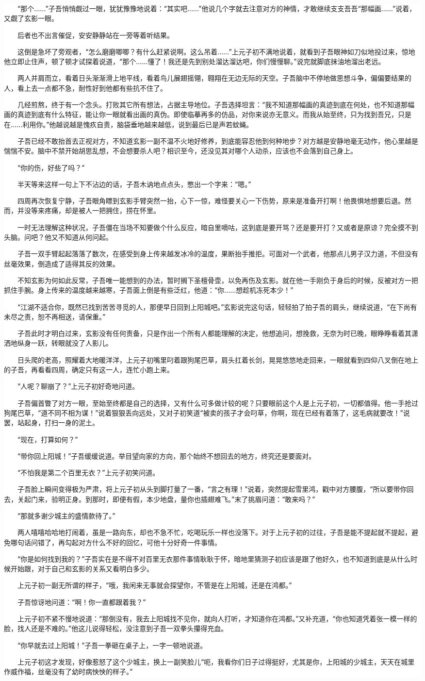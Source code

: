 　　“那个……”子吾悄悄觑过一眼，犹犹豫豫地说着：“其实吧……”他说几个字就去注意对方的神情，才敢继续支支吾吾“那幅画……”说着，又觑了玄影一眼。

　　后者也不出言催促，安安静静站在一旁等着听结果。

　　这倒是急坏了旁观者，“怎么磨磨唧唧？有什么赶紧说啊。这么吊着……”上元子初不满地说着，就看到子吾眼神如刀似地投过来，惊地他立即止住声，顿了顿才试探着说道，“那个……懂了！我还是先到别处溜达溜达吧，你们慢慢聊。”说完就脚底抹油地溜出老远。

　　两人并肩而立，看着日头渐渐滑上地平线，看着鸟儿展翅摇翎，翱翔在无边无际的天空。子吾脑中不停地做思想斗争，偏偏要结果的人，看上去一点都不急，耐性好到他都有些抗不住了。

　　几经煎熬，终于有一个念头。打败其它所有想法，占据主导地位。子吾选择坦言：“我不知道那幅画的真迹到底在何处，也不知道那幅画的真迹到底有什么特征，能让你一眼就看出画的真伪。即使临摹再多的仿品，对你来说亦无意义。而我从始至终，只为找到吾兄，只是在……利用你。”他越说越是愧疚自责，脑袋垂地越来越低，说到最后已是声若蚊蝇。

　　子吾已经不敢抬首去正视对方，不知道玄影一副不温不火地好修养，到底能容忍他到何种地步？对方越是安静地毫无动作，他心里越是惴惴不安。脑中不禁开始胡思乱想，不会想要杀人吧？相识至今，还没见其对哪个人动杀，应该也不会落到自己身上。

　　“你的伤，好些了吗？”

　　半天等来这样一句上下不沾边的话，子吾木讷地点点头，憋出一个字来：“嗯。”

　　四周再次恢复宁静，子吾眼角瞟到玄影手臂突然一抬，心下一惊，难怪要关心一下伤势，原来是准备开打啊！他畏惧地想要后退。然而，并没等来疼痛，却是被人一把拥住，捞在怀里。

　　一时无法理解这种状况，子吾僵在当场不知要做个什么反应，暗自里嘀咕，这到底是要开骂？还是要开打？又或者是原谅？完全摸不到头脑。问吧？他又不知道从何问起。

　　子吾一双手臂起起落落了数次，在感受到身上传来越发冰冷的温度，果断抬手推拒。可面对一个武者，他那点儿男子汉力道，不但没有丝毫效果，倒造成了适得其反的效果。

　　不知玄影为何如此反常，子吾唯一能想到的办法，暂时搁下圣檀骨壶，以免再伤及玄影。就在他一手刚负于身后的时候，反被对方一把抓住手腕。身上传来的温度越来越寒，子吾面上倒是有些泛红，他道：“你……想趁机冻死本少！”

　　“江湖不适合你，既然已找到苦苦寻觅的人，那便早日回到上阳城吧。”玄影说完这句话，轻轻拍了拍子吾的肩头，继续说道，“在下尚有未尽之责，恕不再相送，请保重。”

　　子吾此时才明白过来，玄影没有任何责备，只是作出一个所有人都能理解的决定，他想追问，想挽救，无奈为时已晚，眼睁睁看着其潇洒地纵身一跃，转眼就没了人影儿。

　　日头爬的老高，照耀着大地暖洋洋，上元子初嘴里叼着跟狗尾巴草，肩头扛着长剑，晃晃悠悠地走回来，一眼就看到四仰八叉倒在地上的子吾，再看看四周，确定只有这一人，连忙小跑上来。

　　“人呢？聊崩了？”上元子初好奇地问道。

　　子吾偏首瞥了对方一眼，至始至终都是自己的选择，又有什么可多做计较的呢？只要眼前这个人是上元子初，一切都值得。他一手抢过狗尾巴草，“道不同不相为谋！”说着狠狠丢向远处，又对子初笑道“被卖的孩子才会叼草，你啊，现在已经有着落了，这毛病就要改！”说罢，站起身，打扫一身的泥土。

　　“现在，打算如何？”

　　“带你回上阳城！”子吾缓缓说道。举目望向家的方向，那个始终不想回去的地方，终究还是要面对。

　　“不怕我是第二个百里无衣？”上元子初笑问道。

　　子吾脸上瞬间变得极为严肃，将上元子初从头到脚打量了一番，“言之有理！”说着，突然提起雪里鸿，戳中对方腰腹，“所以要带你回去，关起门来，验明正身。到那时，即便有假，本少地盘，量你也插翅难飞。”末了挑眉问道：“敢来吗？”

　　“那就多谢少城主的盛情款待了。”

　　两人嘻嘻哈哈地打闹着，虽是一路向东，却也不急不忙，吃喝玩乐一样也没落下。对于上元子初的过往，子吾是能不提起就不提起，避免哪句话问错了，再勾起对方什么不好的回忆，可他十分好奇一件事情。

　　“你是如何找到我的？”子吾实在是不得不对百里无衣那件事情耿耿于怀，暗地里猜测子初应该是跟了他好久，也不知道到底是从什么时候开始跟，对于自己和玄影的关系又看明白多少。

　　上元子初一副无所谓的样子，“哦，我闲来无事就会探望你，不管是在上阳城，还是在鸿都。”

　　子吾惊讶地问道：“啊！你一直都跟着我？”

　　上元子初不紧不慢地说道：“那倒没有，我去上阳城找不见你，就向人打听，才知道你在鸿都。”又补充道，“你也知道凭着张一模一样的脸，找人还是不难的。”他这儿说得轻松，没注意到子吾一双拳头攥得充血。

　　“你早就去过上阳城！”子吾一拳砸在桌子上，一字一顿地说道。

　　上元子初这才发现，好像惹怒了这个少城主，换上一副笑脸儿“呃，我看你们日子过得挺好，尤其是你，上阳城的少城主，天天在城里作威作福，丝毫没有了幼时病怏怏的样子。”
